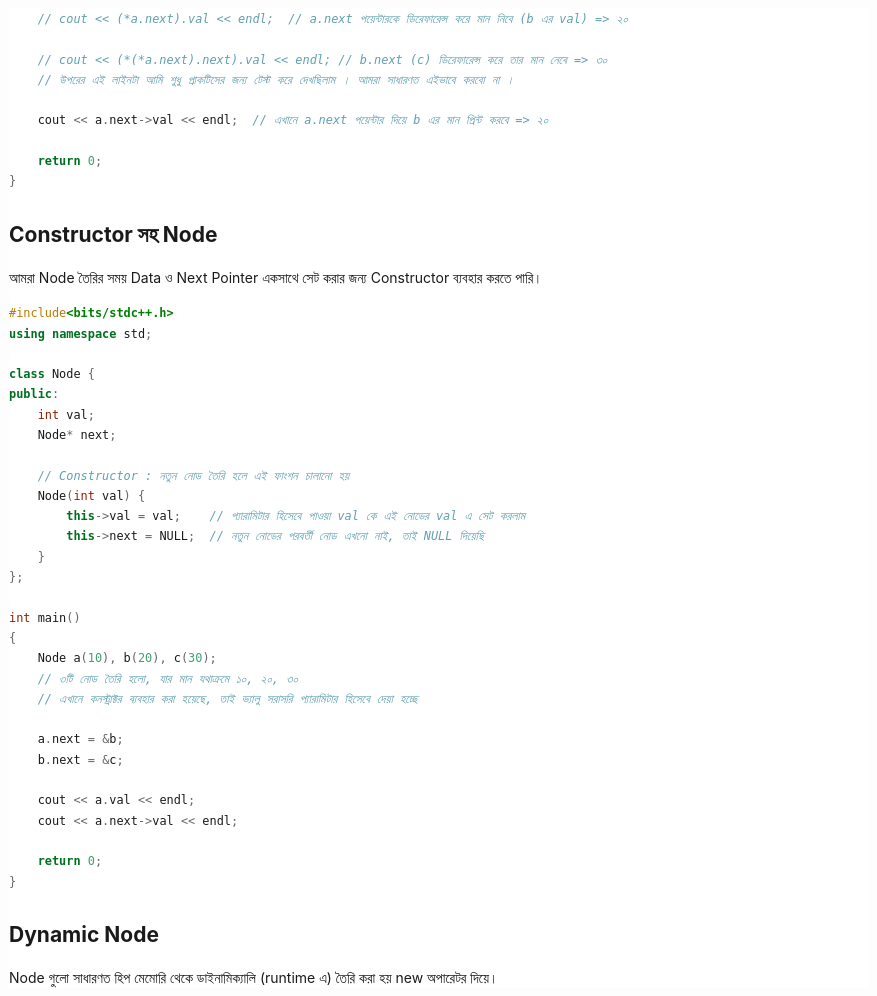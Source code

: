 ```cpp
    // cout << (*a.next).val << endl;  // a.next পয়েন্টারকে ডিরেফারেন্স করে মান নিবে (b এর val) => ২০

    // cout << (*(*a.next).next).val << endl; // b.next (c) ডিরেফারেন্স করে তার মান নেবে => ৩০ 
    // উপরের এই লাইনটা আমি শুধু প্রাকটিসের জন্য টেস্ট করে দেখছিলাম । আমরা সাধারণত এইভাবে করবো না ।

    cout << a.next->val << endl;  // এখানে a.next পয়েন্টার দিয়ে b এর মান প্রিন্ট করবে => ২০

    return 0;
}

```

## Constructor সহ Node
আমরা Node তৈরির সময় Data ও Next Pointer একসাথে সেট করার জন্য Constructor ব্যবহার করতে পারি।

```cpp
#include<bits/stdc++.h>
using namespace std;

class Node {
public:
    int val;  
    Node* next;

    // Constructor : নতুন নোড তৈরি হলে এই ফাংশন চালানো হয়
    Node(int val) {
        this->val = val;    // প্যারামিটার হিসেবে পাওয়া val কে এই নোডের val এ সেট করলাম
        this->next = NULL;  // নতুন নোডের পরবর্তী নোড এখনো নাই, তাই NULL দিয়েছি
    }
};

int main()
{
    Node a(10), b(20), c(30);  
    // ৩টি নোড তৈরি হলো, যার মান যথাক্রমে ১০, ২০, ৩০
    // এখানে কনস্ট্রাক্টর ব্যবহার করা হয়েছে, তাই ভ্যালু সরাসরি প্যারামিটার হিসেবে দেয়া হচ্ছে

    a.next = &b;
    b.next = &c;

    cout << a.val << endl;
    cout << a.next->val << endl;

    return 0;
}

```

## Dynamic Node
Node গুলো সাধারণত হিপ মেমোরি থেকে ডাইনামিক্যালি (runtime এ) তৈরি করা হয় new অপারেটর দিয়ে।
